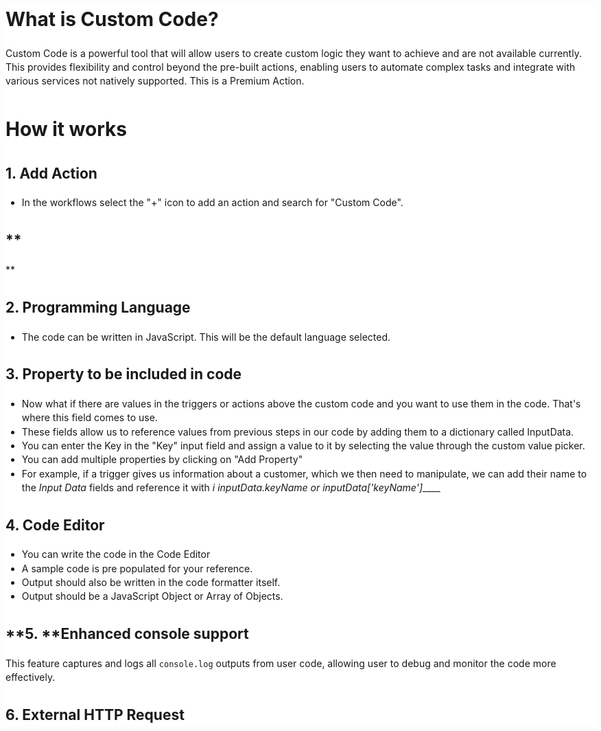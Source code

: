 # **What is Custom Code?**

Custom Code is a powerful tool that will allow users to create custom logic they want to achieve and are not available currently. This provides flexibility and control beyond the pre-built actions, enabling users to automate complex tasks and integrate with various services not natively supported. This is a Premium Action.

# **How it works**

## **1\. Add Action**

  * In the workflows select the "+" icon to add an action and search for "Custom Code".

## **  
**

## **2\. Programming Language**

  * The code can be written in JavaScript. This will be the default language selected.

## **3\. Property to be included in code**

  *  Now what if there are values in the triggers or actions above the custom code and you want to use them in the code. That's where this field comes to use.
  * These fields allow us to reference values from previous steps in our code by adding them to a dictionary called InputData.
  * You can enter the Key in the "Key" input field and assign a value to it by selecting the value through the custom value picker.
  * You can add multiple properties by clicking on "Add Property"
  * For example, if a trigger gives us information about a customer, which we then need to manipulate, we can add their name to the _Input Data_  fields and reference it with _i inputData.keyName or inputData['keyName']_____

## **4\. Code Editor**

  * You can write the code in the Code Editor
  * A sample code is pre populated for your reference.
  * Output should also be written in the code formatter itself.
  * Output should be a JavaScript Object or Array of Objects.

## **5.  ****Enhanced console support**

This feature captures and logs all `console.log` outputs from user code, allowing user to debug and monitor the code more effectively.

## **6\. External HTTP Request**
